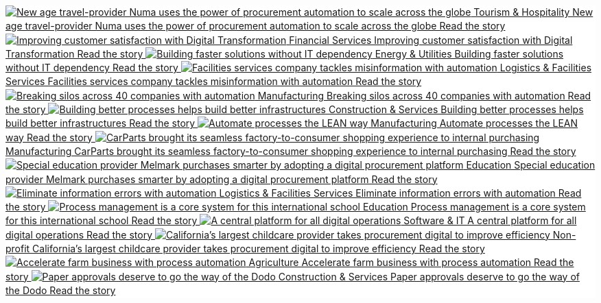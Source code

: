 [ ![New age travel-provider Numa uses the power of procurement automation to scale across the globe](https://kissflow.com/hs-fs/hubfs/numa-new-hero-66a0ed88a3ccf.webp?width=408&height=176&name=numa-new-hero-66a0ed88a3ccf.webp) Tourism & Hospitality New age travel-provider Numa uses the power of procurement automation to scale across the globe Read the story ](https://kissflow.com/<https:/kissflow.com/success-stories/numa-case-study>)
[ ![Improving customer satisfaction with Digital Transformation](https://kissflow.com/hs-fs/hubfs/royal_exchange-1.webp?width=408&height=176&name=royal_exchange-1.webp) Financial Services Improving customer satisfaction with Digital Transformation Read the story ](https://kissflow.com/<https:/kissflow.com/success-stories/royal-exchange-general-insurance-company-case-study>)
[ ![Building faster solutions without IT dependency](https://kissflow.com/hs-fs/hubfs/mcdermott-Mar-27-2024-11-10-15-2110-AM-1.webp?width=408&height=176&name=mcdermott-Mar-27-2024-11-10-15-2110-AM-1.webp) Energy & Utilities Building faster solutions without IT dependency Read the story ](https://kissflow.com/<https:/kissflow.com/success-stories/mcdermott-case-study>)
[ ![Facilities services company tackles misinformation with automation](https://kissflow.com/hs-fs/hubfs/nika%20\(1\).webp?width=408&height=176&name=nika%20\(1\).webp) Logistics & Facilities Services Facilities services company tackles misinformation with automation Read the story ](https://kissflow.com/<https:/kissflow.com/success-stories/nika-solutions>)
[ ![Breaking silos across 40 companies with automation](https://kissflow.com/hs-fs/hubfs/ramco_group%20\(1\).webp?width=408&height=176&name=ramco_group%20\(1\).webp) Manufacturing Breaking silos across 40 companies with automation Read the story ](https://kissflow.com/<https:/kissflow.com/success-stories/ramco-group>)
[ ![Building better processes helps build better infrastructures](https://kissflow.com/hs-fs/hubfs/renu_contraction_restoration%20\(2\).webp?width=408&height=176&name=renu_contraction_restoration%20\(2\).webp) Construction & Services Building better processes helps build better infrastructures Read the story ](https://kissflow.com/<https:/kissflow.com/success-stories/renu-contracting-restoration>)
[ ![Automate processes the LEAN way](https://kissflow.com/hs-fs/hubfs/lumen-2-1.webp?width=408&height=176&name=lumen-2-1.webp) Manufacturing Automate processes the LEAN way Read the story ](https://kissflow.com/<https:/kissflow.com/success-stories/lumen>)
[ ![CarParts brought its seamless factory-to-consumer shopping experience to internal purchasing](https://kissflow.com/hs-fs/hubfs/carparts-new-66a10199195f4.webp?width=408&height=176&name=carparts-new-66a10199195f4.webp) Manufacturing CarParts brought its seamless factory-to-consumer shopping experience to internal purchasing Read the story ](https://kissflow.com/<https:/kissflow.com/success-stories/carparts-case-study>)
[ ![Special education provider Melmark purchases smarter by adopting a digital procurement platform](https://kissflow.com/hs-fs/hubfs/melmark-new-hero-66a100eb61ad2.webp?width=408&height=176&name=melmark-new-hero-66a100eb61ad2.webp) Education Special education provider Melmark purchases smarter by adopting a digital procurement platform Read the story ](https://kissflow.com/<https:/kissflow.com/success-stories/melmark-case-study>)
[ ![Eliminate information errors with automation](https://kissflow.com/hs-fs/hubfs/lima-new-66a102f0453ae.webp?width=408&height=176&name=lima-new-66a102f0453ae.webp) Logistics & Facilities Services Eliminate information errors with automation Read the story ](https://kissflow.com/<https:/kissflow.com/success-stories/lima-cargo-city>)
[ ![Process management is a core system for this international school](https://kissflow.com/hs-fs/hubfs/the_alice_smith_school.webp?width=408&height=176&name=the_alice_smith_school.webp) Education Process management is a core system for this international school Read the story ](https://kissflow.com/<https:/kissflow.com/success-stories/the-alice-smith-school>)
[ ![A central platform for all digital operations](https://kissflow.com/hs-fs/hubfs/damamax.webp?width=408&height=176&name=damamax.webp) Software & IT A central platform for all digital operations Read the story ](https://kissflow.com/<https:/kissflow.com/success-stories/jdrel>)
[ ![California’s largest childcare provider takes procurement digital to improve efficiency](https://kissflow.com/hs-fs/hubfs/cda-new-hero-66a100135bfae.webp?width=408&height=176&name=cda-new-hero-66a100135bfae.webp) Non-profit California’s largest childcare provider takes procurement digital to improve efficiency Read the story ](https://kissflow.com/<https:/kissflow.com/success-stories/cda-case-study>)
[ ![Accelerate farm business with process automation](https://kissflow.com/hs-fs/hubfs/ghb_farms.webp?width=408&height=176&name=ghb_farms.webp) Agriculture Accelerate farm business with process automation Read the story ](https://kissflow.com/<https:/kissflow.com/success-stories/ghb-farms-case-study>)
[ ![Paper approvals deserve to go the way of the Dodo](https://kissflow.com/hs-fs/hubfs/rafic_a_kreidie%20\(1\).webp?width=408&height=176&name=rafic_a_kreidie%20\(1\).webp) Construction & Services Paper approvals deserve to go the way of the Dodo Read the story ](https://kissflow.com/<https:/kissflow.com/success-stories/rafic-a-kreidie-case-study>)
